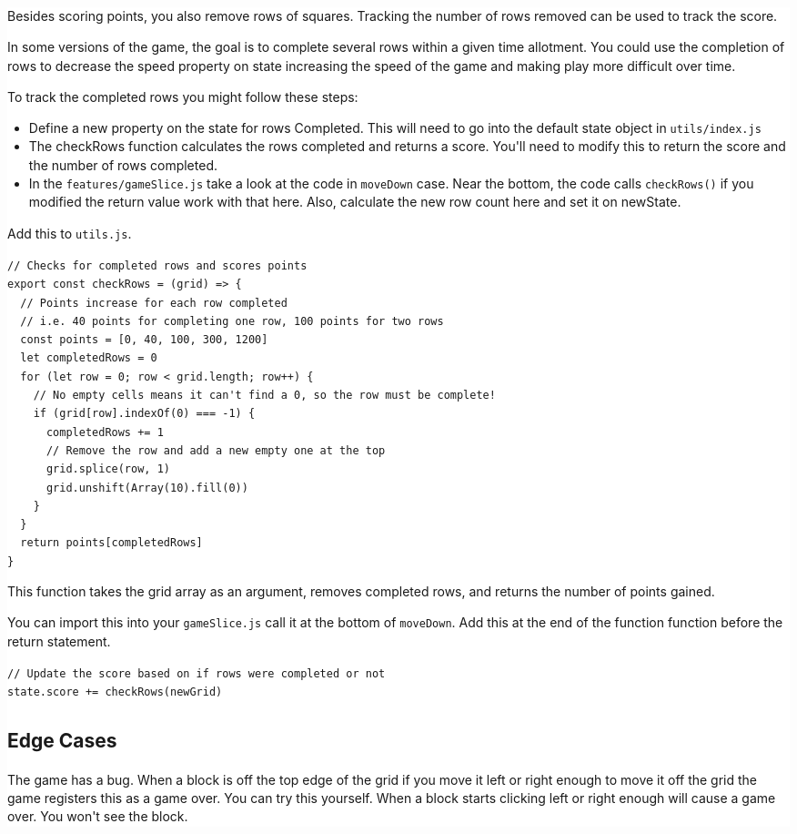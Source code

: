 Besides scoring points, you also remove rows of squares. Tracking the number of rows removed can be used to track the score.

In some versions of the game, the goal is to complete several rows within a given time allotment. You could use the completion of rows to decrease the speed property on state increasing the speed of the game and making play more difficult over time. 

To track the completed rows you might follow these steps: 

- Define a new property on the state for rows Completed. This will need to go into the default state object in `utils/index.js`
- The checkRows function calculates the rows completed and returns a score. You'll need to modify this to return the score and the number of rows completed.
- In the `features/gameSlice.js` take a look at the code in `moveDown` case. Near the bottom, the code calls `checkRows()` if you modified the return value work with that here. Also, calculate the new row count here and set it on newState. 

Add this to `utils.js`. 

```JS
// Checks for completed rows and scores points
export const checkRows = (grid) => {
  // Points increase for each row completed
  // i.e. 40 points for completing one row, 100 points for two rows
  const points = [0, 40, 100, 300, 1200]
  let completedRows = 0
  for (let row = 0; row < grid.length; row++) {
    // No empty cells means it can't find a 0, so the row must be complete!
    if (grid[row].indexOf(0) === -1) {
      completedRows += 1
      // Remove the row and add a new empty one at the top
      grid.splice(row, 1)
      grid.unshift(Array(10).fill(0))
    }
  }
  return points[completedRows]
}
```

This function takes the grid array as an argument, removes completed rows, and returns the number of points gained. 

You can import this into your `gameSlice.js` call it at the bottom of `moveDown`. Add this at the end of the function function before the return statement. 

```JS
// Update the score based on if rows were completed or not
state.score += checkRows(newGrid)
```

## Edge Cases 

The game has a bug. When a block is off the top edge of the grid if you move it left or right enough to move it off the grid the game registers this as a game over. You can try this yourself. When a block starts clicking left or right enough will cause a game over. You won't see the block. 
